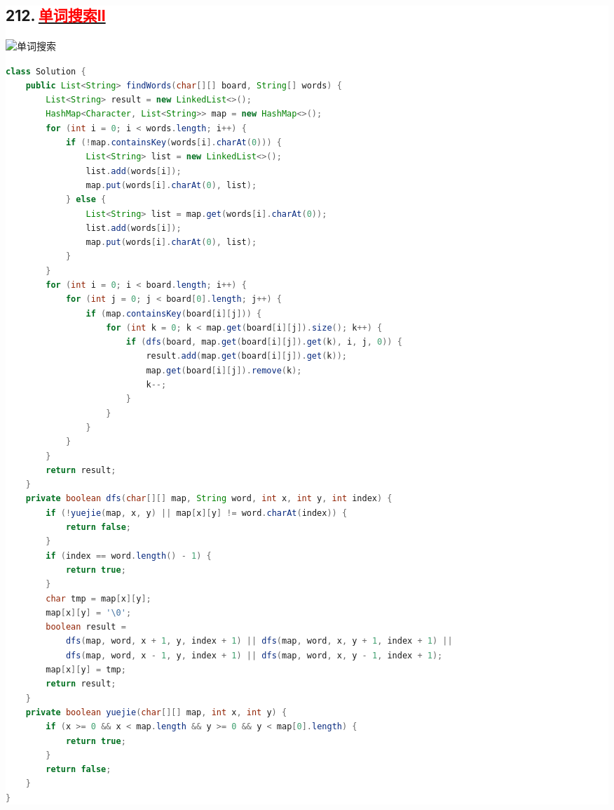 ## 212. [<font color=red>单词搜索II</font>](./leetcode/hard/212.md) [](https://leetcode-cn.com/problems/word-search-ii)
![单词搜索](https://assets.leetcode.com/uploads/2020/11/07/search1.jpg)

```java
class Solution {
	public List<String> findWords(char[][] board, String[] words) {
		List<String> result = new LinkedList<>();
		HashMap<Character, List<String>> map = new HashMap<>();
		for (int i = 0; i < words.length; i++) {
			if (!map.containsKey(words[i].charAt(0))) {
				List<String> list = new LinkedList<>();
				list.add(words[i]);
				map.put(words[i].charAt(0), list);
			} else {
				List<String> list = map.get(words[i].charAt(0));
				list.add(words[i]);
				map.put(words[i].charAt(0), list);
			}
		}
		for (int i = 0; i < board.length; i++) {
			for (int j = 0; j < board[0].length; j++) {
				if (map.containsKey(board[i][j])) {
					for (int k = 0; k < map.get(board[i][j]).size(); k++) {
						if (dfs(board, map.get(board[i][j]).get(k), i, j, 0)) {
							result.add(map.get(board[i][j]).get(k));
							map.get(board[i][j]).remove(k);
							k--;
						}
					}
				}
			}
		}
		return result;
	}
	private boolean dfs(char[][] map, String word, int x, int y, int index) {
		if (!yuejie(map, x, y) || map[x][y] != word.charAt(index)) {
			return false;
		}
		if (index == word.length() - 1) {
			return true;
		}
		char tmp = map[x][y];
		map[x][y] = '\0';
		boolean result =
		    dfs(map, word, x + 1, y, index + 1) || dfs(map, word, x, y + 1, index + 1) ||
		    dfs(map, word, x - 1, y, index + 1) || dfs(map, word, x, y - 1, index + 1);
		map[x][y] = tmp;
		return result;
	}
	private boolean yuejie(char[][] map, int x, int y) {
		if (x >= 0 && x < map.length && y >= 0 && y < map[0].length) {
			return true;
		}
		return false;
	}
}
```
